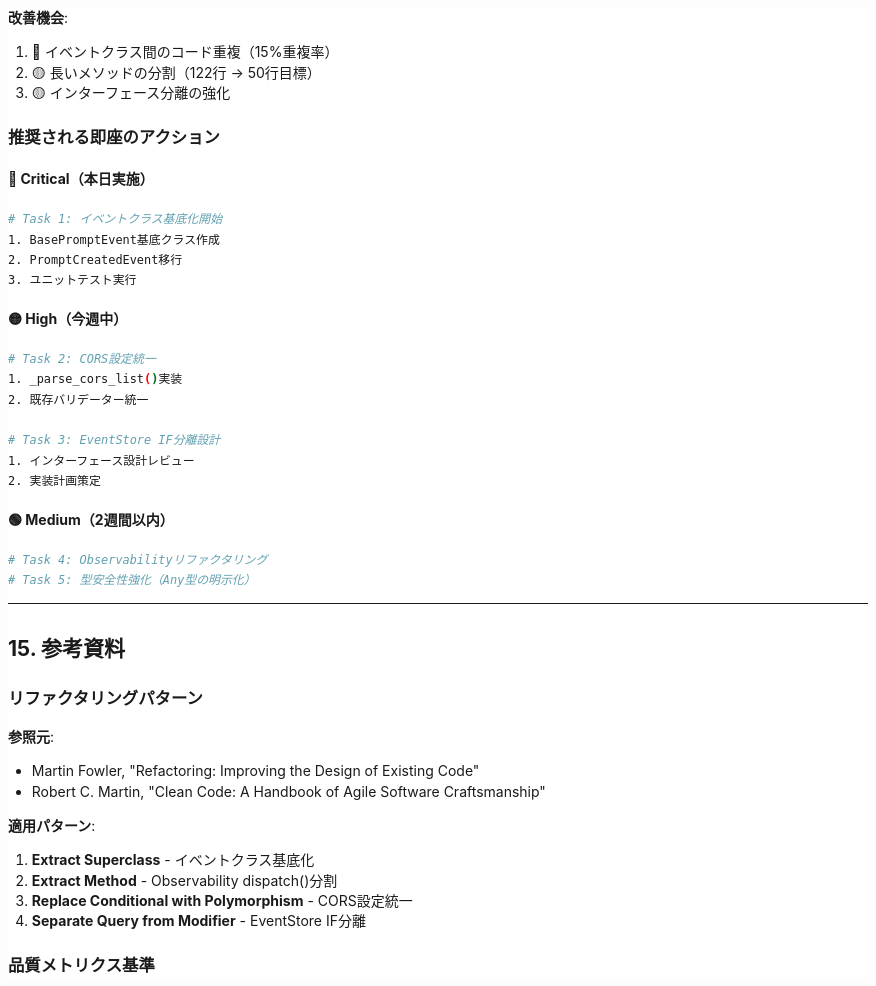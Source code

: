 **改善機会**:

1. 🔴 イベントクラス間のコード重複（15%重複率）
2. 🟡 長いメソッドの分割（122行 → 50行目標）
3. 🟡 インターフェース分離の強化

### 推奨される即座のアクション

#### 🔴 Critical（本日実施）

```bash
# Task 1: イベントクラス基底化開始
1. BasePromptEvent基底クラス作成
2. PromptCreatedEvent移行
3. ユニットテスト実行
```

#### 🟡 High（今週中）

```bash
# Task 2: CORS設定統一
1. _parse_cors_list()実装
2. 既存バリデーター統一

# Task 3: EventStore IF分離設計
1. インターフェース設計レビュー
2. 実装計画策定
```

#### 🟢 Medium（2週間以内）

```bash
# Task 4: Observabilityリファクタリング
# Task 5: 型安全性強化（Any型の明示化）
```

---

## 15. 参考資料

### リファクタリングパターン

**参照元**:

- Martin Fowler, "Refactoring: Improving the Design of Existing Code"
- Robert C. Martin, "Clean Code: A Handbook of Agile Software Craftsmanship"

**適用パターン**:

1. **Extract Superclass** - イベントクラス基底化
2. **Extract Method** - Observability dispatch()分割
3. **Replace Conditional with Polymorphism** - CORS設定統一
4. **Separate Query from Modifier** - EventStore IF分離

### 品質メトリクス基準
